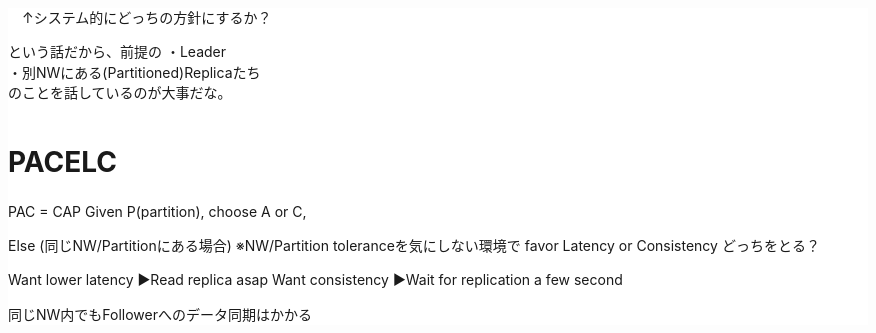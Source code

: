 　↑システム的にどっちの方針にするか？

という話だから、前提の
・Leader<br>
・別NWにある(Partitioned)Replicaたち<br>
のことを話しているのが大事だな。

# PACELC
PAC = CAP
Given P(partition),
choose A or C,

Else (同じNW/Partitionにある場合)
※NW/Partition toleranceを気にしない環境で
favor Latency or Consistency どっちをとる？

Want lower latency
▶︎Read replica asap
Want consistency
▶︎Wait for replication a few second

同じNW内でもFollowerへのデータ同期はかかる


